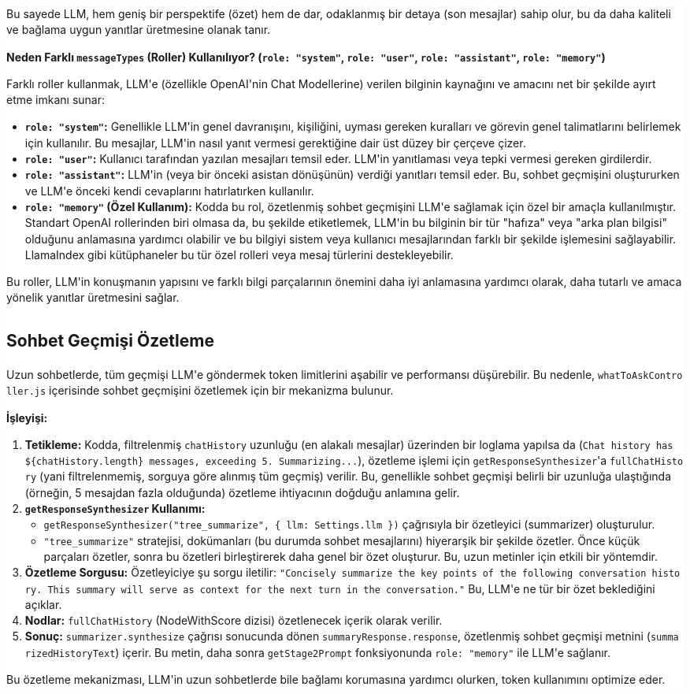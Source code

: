 Bu sayede LLM, hem geniş bir perspektife (özet) hem de dar, odaklanmış bir detaya (son mesajlar) sahip olur, bu da daha kaliteli ve bağlama uygun yanıtlar üretmesine olanak tanır.

**Neden Farklı `messageTypes` (Roller) Kullanılıyor? (`role: "system"`, `role: "user"`, `role: "assistant"`, `role: "memory"`)**

Farklı roller kullanmak, LLM'e (özellikle OpenAI'nin Chat Modellerine) verilen bilginin kaynağını ve amacını net bir şekilde ayırt etme imkanı sunar:

- **`role: "system"`:** Genellikle LLM'in genel davranışını, kişiliğini, uyması gereken kuralları ve görevin genel talimatlarını belirlemek için kullanılır. Bu mesajlar, LLM'in nasıl yanıt vermesi gerektiğine dair üst düzey bir çerçeve çizer.
- **`role: "user"`:** Kullanıcı tarafından yazılan mesajları temsil eder. LLM'in yanıtlaması veya tepki vermesi gereken girdilerdir.
- **`role: "assistant"`:** LLM'in (veya bir önceki asistan dönüşünün) verdiği yanıtları temsil eder. Bu, sohbet geçmişini oluştururken ve LLM'e önceki kendi cevaplarını hatırlatırken kullanılır.
- **`role: "memory"` (Özel Kullanım):** Kodda bu rol, özetlenmiş sohbet geçmişini LLM'e sağlamak için özel bir amaçla kullanılmıştır. Standart OpenAI rollerinden biri olmasa da, bu şekilde etiketlemek, LLM'in bu bilginin bir tür "hafıza" veya "arka plan bilgisi" olduğunu anlamasına yardımcı olabilir ve bu bilgiyi sistem veya kullanıcı mesajlarından farklı bir şekilde işlemesini sağlayabilir. LlamaIndex gibi kütüphaneler bu tür özel rolleri veya mesaj türlerini destekleyebilir.

Bu roller, LLM'in konuşmanın yapısını ve farklı bilgi parçalarının önemini daha iyi anlamasına yardımcı olarak, daha tutarlı ve amaca yönelik yanıtlar üretmesini sağlar.

## Sohbet Geçmişi Özetleme

Uzun sohbetlerde, tüm geçmişi LLM'e göndermek token limitlerini aşabilir ve performansı düşürebilir. Bu nedenle, `whatToAskController.js` içerisinde sohbet geçmişini özetlemek için bir mekanizma bulunur.

**İşleyişi:**

1.  **Tetikleme:** Kodda, filtrelenmiş `chatHistory` uzunluğu (en alakalı mesajlar) üzerinden bir loglama yapılsa da (`Chat history has ${chatHistory.length} messages, exceeding 5. Summarizing...`), özetleme işlemi için `getResponseSynthesizer`'a `fullChatHistory` (yani filtrelenmemiş, sorguya göre alınmış tüm geçmiş) verilir. Bu, genellikle sohbet geçmişi belirli bir uzunluğa ulaştığında (örneğin, 5 mesajdan fazla olduğunda) özetleme ihtiyacının doğduğu anlamına gelir.
2.  **`getResponseSynthesizer` Kullanımı:**
    - `getResponseSynthesizer("tree_summarize", { llm: Settings.llm })` çağrısıyla bir özetleyici (summarizer) oluşturulur.
    - `"tree_summarize"` stratejisi, dokümanları (bu durumda sohbet mesajlarını) hiyerarşik bir şekilde özetler. Önce küçük parçaları özetler, sonra bu özetleri birleştirerek daha genel bir özet oluşturur. Bu, uzun metinler için etkili bir yöntemdir.
3.  **Özetleme Sorgusu:** Özetleyiciye şu sorgu iletilir: `"Concisely summarize the key points of the following conversation history. This summary will serve as context for the next turn in the conversation."` Bu, LLM'e ne tür bir özet beklediğini açıklar.
4.  **Nodlar:** `fullChatHistory` (NodeWithScore dizisi) özetlenecek içerik olarak verilir.
5.  **Sonuç:** `summarizer.synthesize` çağrısı sonucunda dönen `summaryResponse.response`, özetlenmiş sohbet geçmişi metnini (`summarizedHistoryText`) içerir. Bu metin, daha sonra `getStage2Prompt` fonksiyonunda `role: "memory"` ile LLM'e sağlanır.

Bu özetleme mekanizması, LLM'in uzun sohbetlerde bile bağlamı korumasına yardımcı olurken, token kullanımını optimize eder.
